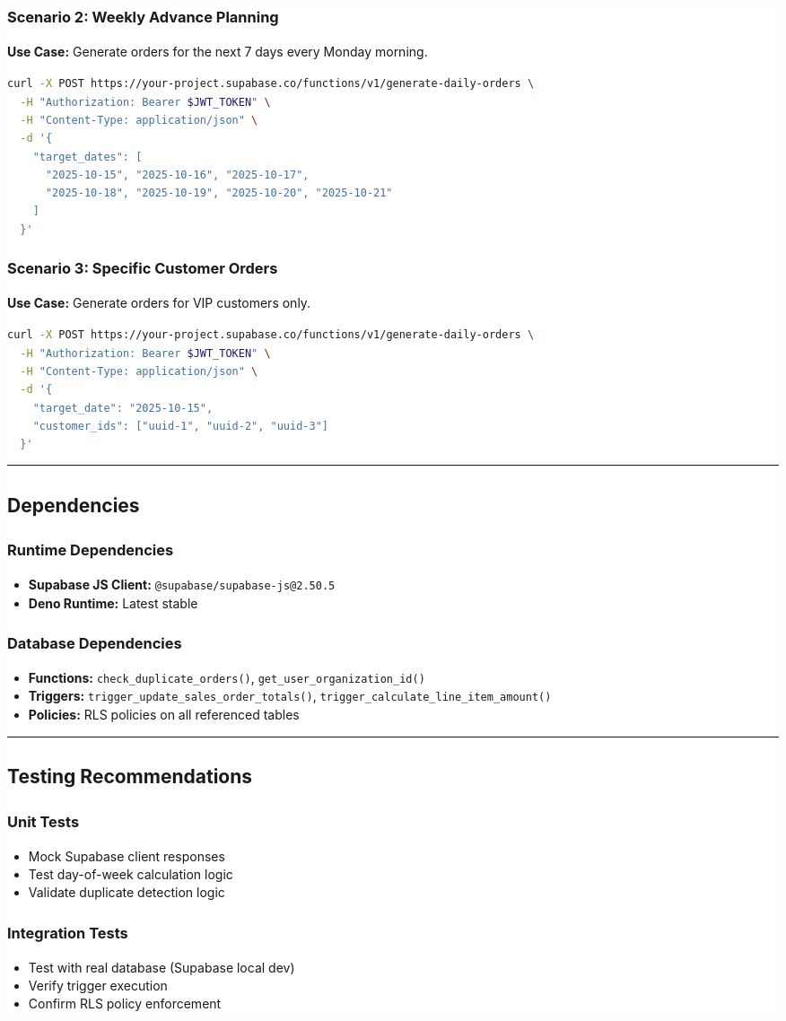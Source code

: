 ### Scenario 2: Weekly Advance Planning
**Use Case:** Generate orders for the next 7 days every Monday morning.

```bash
curl -X POST https://your-project.supabase.co/functions/v1/generate-daily-orders \
  -H "Authorization: Bearer $JWT_TOKEN" \
  -H "Content-Type: application/json" \
  -d '{
    "target_dates": [
      "2025-10-15", "2025-10-16", "2025-10-17",
      "2025-10-18", "2025-10-19", "2025-10-20", "2025-10-21"
    ]
  }'
```

### Scenario 3: Specific Customer Orders
**Use Case:** Generate orders for VIP customers only.

```bash
curl -X POST https://your-project.supabase.co/functions/v1/generate-daily-orders \
  -H "Authorization: Bearer $JWT_TOKEN" \
  -H "Content-Type: application/json" \
  -d '{
    "target_date": "2025-10-15",
    "customer_ids": ["uuid-1", "uuid-2", "uuid-3"]
  }'
```

---

## Dependencies

### Runtime Dependencies
- **Supabase JS Client:** `@supabase/supabase-js@2.50.5`
- **Deno Runtime:** Latest stable

### Database Dependencies
- **Functions:** `check_duplicate_orders()`, `get_user_organization_id()`
- **Triggers:** `trigger_update_sales_order_totals()`, `trigger_calculate_line_item_amount()`
- **Policies:** RLS policies on all referenced tables

---

## Testing Recommendations

### Unit Tests
- Mock Supabase client responses
- Test day-of-week calculation logic
- Validate duplicate detection logic

### Integration Tests
- Test with real database (Supabase local dev)
- Verify trigger execution
- Confirm RLS policy enforcement
